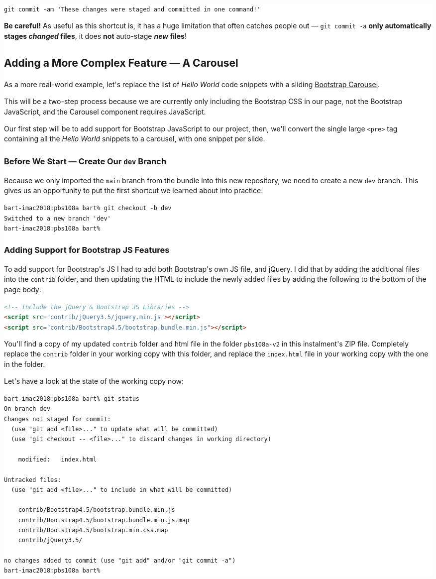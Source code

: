 ```
git commit -am 'These changes were staged and committed in one command!'
```

**Be careful!** As useful as this shortcut is, it has a huge limitation that often catches people out — `git commit -a` **only automatically stages *changed* files**, it does **not** auto-stage ***new* files**!

## Adding a More Complex Feature — A Carousel

As a more real-world example, let's replace the list of *Hello World* code snippets with a sliding [Bootstrap Carousel](https://getbootstrap.com/docs/4.5/components/carousel/).

This will be a two-step process because we are currently only including the Bootstrap CSS in our page, not the Bootstrap JavaScript, and the Carousel component requires JavaScript.

Our first step will be to add support for Bootstrap JavaScript to our project, then, we'll convert the single large `<pre>` tag containing all the *Hello World* snippets to a carousel, with one snippet per slide.

### Before We Start — Create Our `dev` Branch

Because we only imported the `main` branch from the bundle into this new repository, we need to create a new `dev` branch. This gives us an opportunity to put the first shortcut we learned about into practice:

```
bart-imac2018:pbs108a bart% git checkout -b dev
Switched to a new branch 'dev'
bart-imac2018:pbs108a bart%
```

### Adding Support for Bootstrap JS Features

To add support for Bootstrap's JS I had to add both Bootstrap's own JS file, and jQuery. I did that by adding the additional files into the `contrib` folder, and then updating the HTML to include the newly added files by adding the following to the bottom of the page body:

```html
<!-- Include the jQuery & Bootstrap JS Libraries -->
<script src="contrib/jQuery3.5/jquery.min.js"></script>
<script src="contrib/Bootstrap4.5/bootstrap.bundle.min.js"></script>
```

You'll find a copy of my updated `contrib` folder and html file in the folder `pbs108a-v2` in this instalment's ZIP file. Completely replace the `contrib` folder in your working copy with this folder, and replace the `index.html` file in your working copy with the one in the folder.

Let's have a look at the state of the working copy now:

```
bart-imac2018:pbs108a bart% git status
On branch dev
Changes not staged for commit:
  (use "git add <file>..." to update what will be committed)
  (use "git checkout -- <file>..." to discard changes in working directory)

	modified:   index.html

Untracked files:
  (use "git add <file>..." to include in what will be committed)

	contrib/Bootstrap4.5/bootstrap.bundle.min.js
	contrib/Bootstrap4.5/bootstrap.bundle.min.js.map
	contrib/Bootstrap4.5/bootstrap.min.css.map
	contrib/jQuery3.5/

no changes added to commit (use "git add" and/or "git commit -a")
bart-imac2018:pbs108a bart%
```